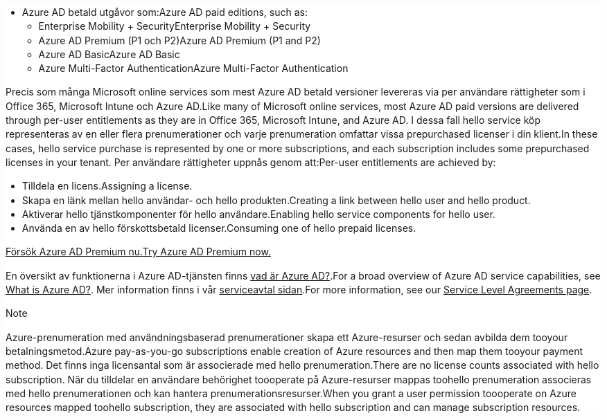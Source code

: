 * <span data-ttu-id="14a13-111">Azure AD betald utgåvor som:</span><span class="sxs-lookup"><span data-stu-id="14a13-111">Azure AD paid editions, such as:</span></span>
  - <span data-ttu-id="14a13-112">Enterprise Mobility + Security</span><span class="sxs-lookup"><span data-stu-id="14a13-112">Enterprise Mobility + Security</span></span> 
  - <span data-ttu-id="14a13-113">Azure AD Premium (P1 och P2)</span><span class="sxs-lookup"><span data-stu-id="14a13-113">Azure AD Premium (P1 and P2)</span></span>
  - <span data-ttu-id="14a13-114">Azure AD Basic</span><span class="sxs-lookup"><span data-stu-id="14a13-114">Azure AD Basic</span></span>
  - <span data-ttu-id="14a13-115">Azure Multi-Factor Authentication</span><span class="sxs-lookup"><span data-stu-id="14a13-115">Azure Multi-Factor Authentication</span></span>

<span data-ttu-id="14a13-116">Precis som många Microsoft online services som mest Azure AD betald versioner levereras via per användare rättigheter som i Office 365, Microsoft Intune och Azure AD.</span><span class="sxs-lookup"><span data-stu-id="14a13-116">Like many of Microsoft online services, most Azure AD paid versions are delivered through per-user entitlements as they are in Office 365, Microsoft Intune, and Azure AD.</span></span> <span data-ttu-id="14a13-117">I dessa fall hello service köp representeras av en eller flera prenumerationer och varje prenumeration omfattar vissa prepurchased licenser i din klient.</span><span class="sxs-lookup"><span data-stu-id="14a13-117">In these cases, hello service purchase is represented by one or more subscriptions, and each subscription includes some prepurchased licenses in your tenant.</span></span> <span data-ttu-id="14a13-118">Per användare rättigheter uppnås genom att:</span><span class="sxs-lookup"><span data-stu-id="14a13-118">Per-user entitlements are achieved by:</span></span>

* <span data-ttu-id="14a13-119">Tilldela en licens.</span><span class="sxs-lookup"><span data-stu-id="14a13-119">Assigning a license.</span></span> 
* <span data-ttu-id="14a13-120">Skapa en länk mellan hello användar- och hello produkten.</span><span class="sxs-lookup"><span data-stu-id="14a13-120">Creating a link between hello user and hello product.</span></span>
* <span data-ttu-id="14a13-121">Aktiverar hello tjänstkomponenter för hello användare.</span><span class="sxs-lookup"><span data-stu-id="14a13-121">Enabling hello service components for hello user.</span></span>
* <span data-ttu-id="14a13-122">Använda en av hello förskottsbetald licenser.</span><span class="sxs-lookup"><span data-stu-id="14a13-122">Consuming one of hello prepaid licenses.</span></span>

[<span data-ttu-id="14a13-123">Försök Azure AD Premium nu.</span><span class="sxs-lookup"><span data-stu-id="14a13-123">Try Azure AD Premium now.</span></span>](https://portal.office.com/Signup/Signup.aspx?OfferId=01824d11-5ad8-447f-8523-666b0848b381&ali=1#0)

<span data-ttu-id="14a13-124">En översikt av funktionerna i Azure AD-tjänsten finns [vad är Azure AD?](active-directory-whatis.md).</span><span class="sxs-lookup"><span data-stu-id="14a13-124">For a broad overview of Azure AD service capabilities, see [What is Azure AD?](active-directory-whatis.md).</span></span> <span data-ttu-id="14a13-125">Mer information finns i vår [serviceavtal sidan](https://azure.microsoft.com/support/legal/sla/active-directory/v1_0/).</span><span class="sxs-lookup"><span data-stu-id="14a13-125">For more information, see our [Service Level Agreements page](https://azure.microsoft.com/support/legal/sla/active-directory/v1_0/).</span></span>

> [!NOTE]
> <span data-ttu-id="14a13-126">Azure-prenumeration med användningsbaserad prenumerationer skapa ett Azure-resurser och sedan avbilda dem tooyour betalningsmetod.</span><span class="sxs-lookup"><span data-stu-id="14a13-126">Azure pay-as-you-go subscriptions enable creation of Azure resources and then map them tooyour payment method.</span></span> <span data-ttu-id="14a13-127">Det finns inga licensantal som är associerade med hello prenumeration.</span><span class="sxs-lookup"><span data-stu-id="14a13-127">There are no license counts associated with hello subscription.</span></span> <span data-ttu-id="14a13-128">När du tilldelar en användare behörighet toooperate på Azure-resurser mappas toohello prenumeration associeras med hello prenumerationen och kan hantera prenumerationsresurser.</span><span class="sxs-lookup"><span data-stu-id="14a13-128">When you grant a user permission toooperate on Azure resources mapped toohello subscription, they are associated with hello subscription and can manage subscription resources.</span></span>
